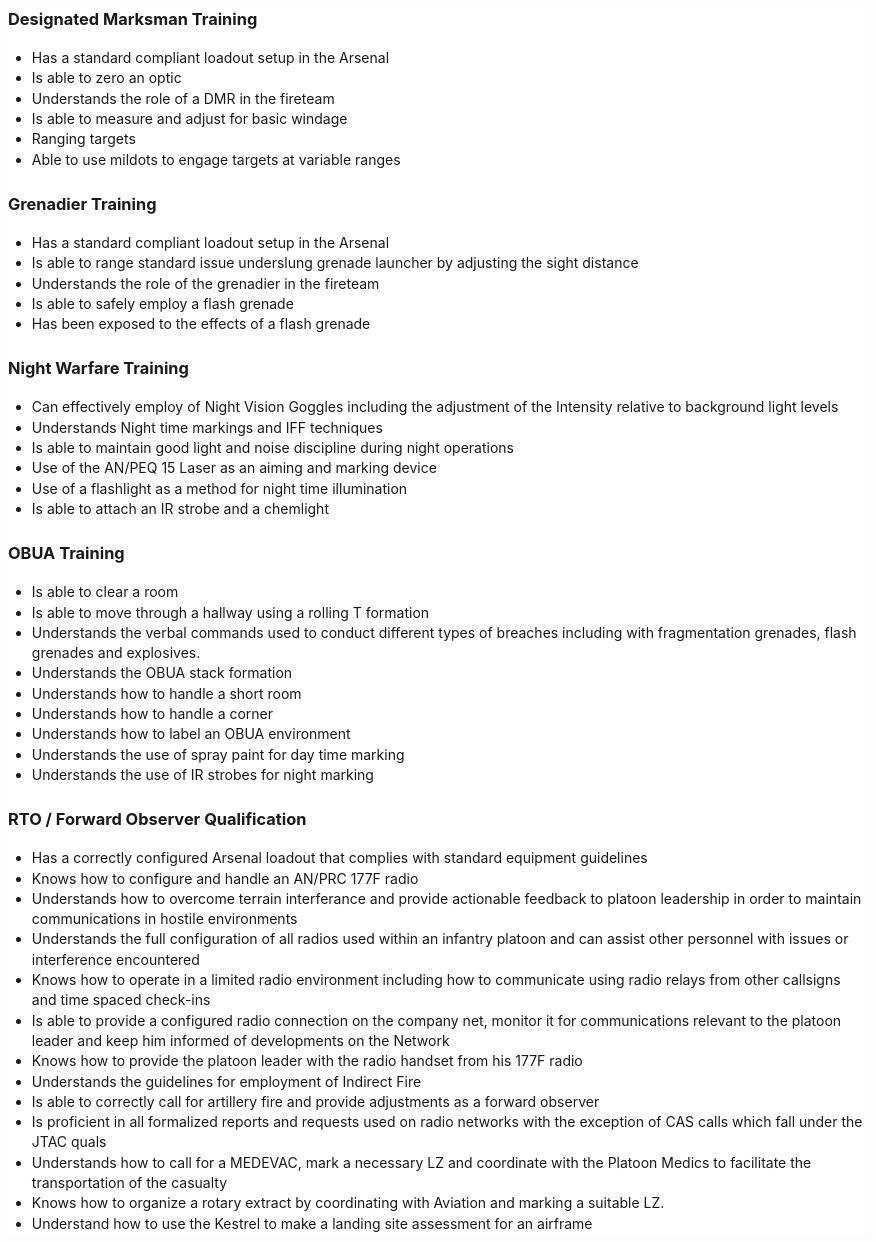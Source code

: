 ### Designated Marksman Training
- Has a standard compliant loadout setup in the Arsenal
- Is able to zero an optic
- Understands the role of a DMR in the fireteam
- Is able to measure and adjust for basic windage
- Ranging targets
- Able to use mildots to engage targets at variable ranges

### Grenadier Training
- Has a standard compliant loadout setup in the Arsenal
- Is able to range standard issue underslung grenade launcher by adjusting the sight distance
- Understands the role of the grenadier in the fireteam
- Is able to safely employ a flash grenade
- Has been exposed to the effects of a flash grenade

### Night Warfare Training
- Can effectively employ of Night Vision Goggles including the adjustment of the Intensity relative to background light levels
- Understands Night time markings and IFF techniques
- Is able to maintain good light and noise discipline during night operations
- Use of the AN/PEQ 15 Laser as an aiming and marking device
- Use of a flashlight as a method for night time illumination
- Is able to attach an IR strobe and a chemlight

### OBUA Training
- Is able to clear a room
- Is able to move through a hallway using a rolling T formation
- Understands the verbal commands used to conduct different types of breaches including with fragmentation grenades, flash grenades and explosives.
- Understands the OBUA stack formation
- Understands how to handle a short room
- Understands how to handle a corner
- Understands how to label an OBUA environment
- Understands the use of spray paint for day time marking
- Understands the use of IR strobes for night marking

### RTO / Forward Observer Qualification
* Has a correctly configured Arsenal loadout that complies with standard equipment guidelines
* Knows how to configure and handle an AN/PRC 177F radio
* Understands how to overcome terrain interferance and provide actionable feedback to platoon leadership in order to maintain communications in hostile environments
* Understands the full configuration of all radios used within an infantry platoon and can assist other personnel with issues or interference encountered
* Knows how to operate in a limited radio environment including how to communicate using radio relays from other callsigns and time spaced check-ins
* Is able to provide a configured radio connection on the company net, monitor it for communications relevant to the platoon leader and keep him informed of developments on the Network
* Knows how to provide the platoon leader with the radio handset from his 177F radio
* Understands the guidelines for employment of Indirect Fire
* Is able to correctly call for artillery fire and provide adjustments as a forward observer
* Is proficient in all formalized reports and requests used on radio networks with the exception of CAS calls which fall under the JTAC quals
* Understands how to call for a MEDEVAC, mark a necessary LZ and coordinate with the Platoon Medics to facilitate the transportation of the casualty
* Knows how to organize a rotary extract by coordinating with Aviation and marking a suitable LZ.
* Understand how to use the Kestrel to make a landing site assessment for an airframe
